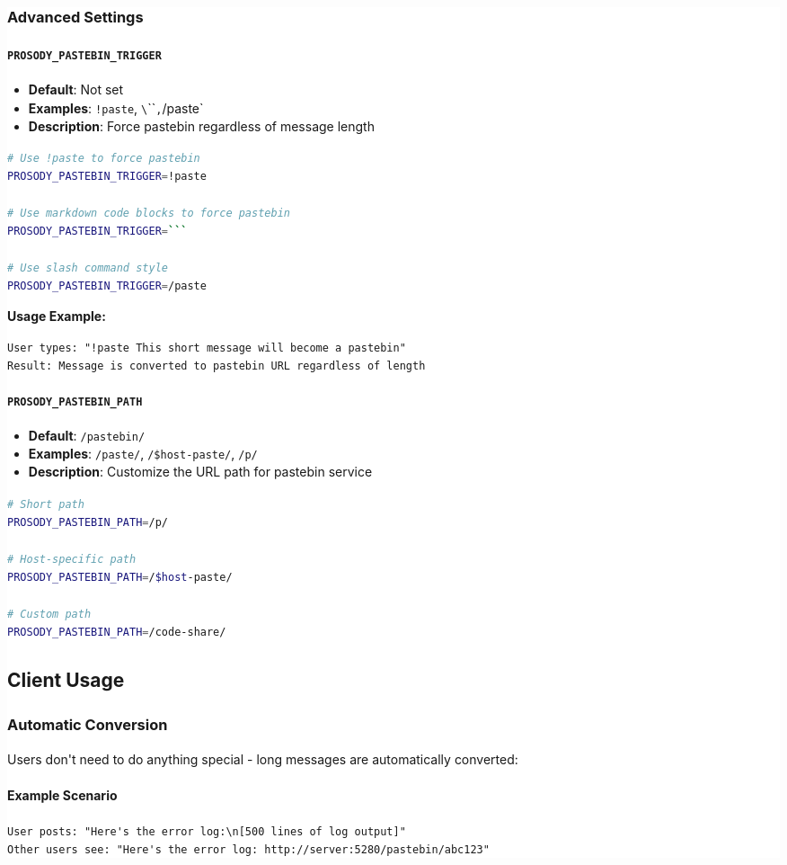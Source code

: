 ### Advanced Settings

#### `PROSODY_PASTEBIN_TRIGGER`

- **Default**: Not set
- **Examples**: `!paste`, `\`\`\``,`/paste`
- **Description**: Force pastebin regardless of message length

```bash
# Use !paste to force pastebin
PROSODY_PASTEBIN_TRIGGER=!paste

# Use markdown code blocks to force pastebin
PROSODY_PASTEBIN_TRIGGER=```

# Use slash command style
PROSODY_PASTEBIN_TRIGGER=/paste
```

**Usage Example:**

```
User types: "!paste This short message will become a pastebin"
Result: Message is converted to pastebin URL regardless of length
```

#### `PROSODY_PASTEBIN_PATH`

- **Default**: `/pastebin/`
- **Examples**: `/paste/`, `/$host-paste/`, `/p/`
- **Description**: Customize the URL path for pastebin service

```bash
# Short path
PROSODY_PASTEBIN_PATH=/p/

# Host-specific path
PROSODY_PASTEBIN_PATH=/$host-paste/

# Custom path
PROSODY_PASTEBIN_PATH=/code-share/
```

## Client Usage

### Automatic Conversion

Users don't need to do anything special - long messages are automatically converted:

#### Example Scenario

```
User posts: "Here's the error log:\n[500 lines of log output]"
Other users see: "Here's the error log: http://server:5280/pastebin/abc123"
```
